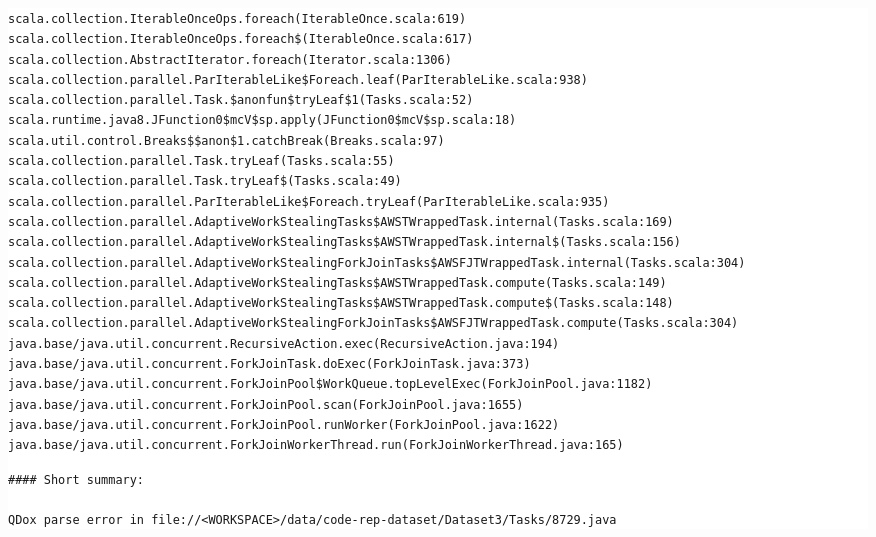 	scala.collection.IterableOnceOps.foreach(IterableOnce.scala:619)
	scala.collection.IterableOnceOps.foreach$(IterableOnce.scala:617)
	scala.collection.AbstractIterator.foreach(Iterator.scala:1306)
	scala.collection.parallel.ParIterableLike$Foreach.leaf(ParIterableLike.scala:938)
	scala.collection.parallel.Task.$anonfun$tryLeaf$1(Tasks.scala:52)
	scala.runtime.java8.JFunction0$mcV$sp.apply(JFunction0$mcV$sp.scala:18)
	scala.util.control.Breaks$$anon$1.catchBreak(Breaks.scala:97)
	scala.collection.parallel.Task.tryLeaf(Tasks.scala:55)
	scala.collection.parallel.Task.tryLeaf$(Tasks.scala:49)
	scala.collection.parallel.ParIterableLike$Foreach.tryLeaf(ParIterableLike.scala:935)
	scala.collection.parallel.AdaptiveWorkStealingTasks$AWSTWrappedTask.internal(Tasks.scala:169)
	scala.collection.parallel.AdaptiveWorkStealingTasks$AWSTWrappedTask.internal$(Tasks.scala:156)
	scala.collection.parallel.AdaptiveWorkStealingForkJoinTasks$AWSFJTWrappedTask.internal(Tasks.scala:304)
	scala.collection.parallel.AdaptiveWorkStealingTasks$AWSTWrappedTask.compute(Tasks.scala:149)
	scala.collection.parallel.AdaptiveWorkStealingTasks$AWSTWrappedTask.compute$(Tasks.scala:148)
	scala.collection.parallel.AdaptiveWorkStealingForkJoinTasks$AWSFJTWrappedTask.compute(Tasks.scala:304)
	java.base/java.util.concurrent.RecursiveAction.exec(RecursiveAction.java:194)
	java.base/java.util.concurrent.ForkJoinTask.doExec(ForkJoinTask.java:373)
	java.base/java.util.concurrent.ForkJoinPool$WorkQueue.topLevelExec(ForkJoinPool.java:1182)
	java.base/java.util.concurrent.ForkJoinPool.scan(ForkJoinPool.java:1655)
	java.base/java.util.concurrent.ForkJoinPool.runWorker(ForkJoinPool.java:1622)
	java.base/java.util.concurrent.ForkJoinWorkerThread.run(ForkJoinWorkerThread.java:165)
```
#### Short summary: 

QDox parse error in file://<WORKSPACE>/data/code-rep-dataset/Dataset3/Tasks/8729.java